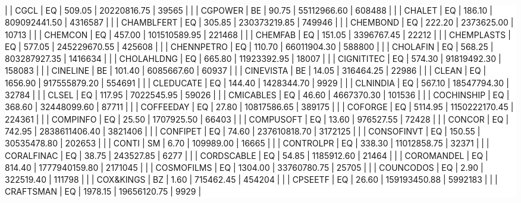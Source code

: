 |  | CGCL | EQ | 509.05 | 20220816.75 | 39565 |
|  | CGPOWER | BE | 90.75 | 55112966.60 | 608488 |
|  | CHALET | EQ | 186.10 | 809092441.50 | 4316587 |
|  | CHAMBLFERT | EQ | 305.85 | 230373219.85 | 749946 |
|  | CHEMBOND | EQ | 222.20 | 2373625.00 | 10713 |
|  | CHEMCON | EQ | 457.00 | 101510589.95 | 221468 |
|  | CHEMFAB | EQ | 151.05 | 3396767.45 | 22212 |
|  | CHEMPLASTS | EQ | 577.05 | 245229670.55 | 425608 |
|  | CHENNPETRO | EQ | 110.70 | 66011904.30 | 588800 |
|  | CHOLAFIN | EQ | 568.25 | 803287927.35 | 1416634 |
|  | CHOLAHLDNG | EQ | 665.80 | 11923392.95 | 18007 |
|  | CIGNITITEC | EQ | 574.30 | 91819492.30 | 158083 |
|  | CINELINE | BE | 101.40 | 6085667.60 | 60937 |
|  | CINEVISTA | BE | 14.05 | 316464.25 | 22986 |
|  | CLEAN | EQ | 1656.90 | 917555879.20 | 554691 |
|  | CLEDUCATE | EQ | 144.40 | 1428344.70 | 9929 |
|  | CLNINDIA | EQ | 567.10 | 18547794.30 | 32784 |
|  | CLSEL | EQ | 117.95 | 7022545.95 | 59026 |
|  | CMICABLES | EQ | 46.60 | 4667370.30 | 101536 |
|  | COCHINSHIP | EQ | 368.60 | 32448099.60 | 87711 |
|  | COFFEEDAY | EQ | 27.80 | 10817586.65 | 389175 |
|  | COFORGE | EQ | 5114.95 | 1150222170.45 | 224361 |
|  | COMPINFO | EQ | 25.50 | 1707925.50 | 66403 |
|  | COMPUSOFT | EQ | 13.60 | 976527.55 | 72428 |
|  | CONCOR | EQ | 742.95 | 2838611406.40 | 3821406 |
|  | CONFIPET | EQ | 74.60 | 237610818.70 | 3172125 |
|  | CONSOFINVT | EQ | 150.55 | 30535478.80 | 202653 |
|  | CONTI | SM | 6.70 | 109989.00 | 16665 |
|  | CONTROLPR | EQ | 338.30 | 11012858.75 | 32371 |
|  | CORALFINAC | EQ | 38.75 | 243527.85 | 6277 |
|  | CORDSCABLE | EQ | 54.85 | 1185912.60 | 21464 |
|  | COROMANDEL | EQ | 814.40 | 1777940159.80 | 2171045 |
|  | COSMOFILMS | EQ | 1304.00 | 33760780.75 | 25705 |
|  | COUNCODOS | EQ | 2.90 | 322519.40 | 111798 |
|  | COX&KINGS | BZ | 1.60 | 715462.45 | 454204 |
|  | CPSEETF | EQ | 26.60 | 159193450.88 | 5992183 |
|  | CRAFTSMAN | EQ | 1978.15 | 19656120.75 | 9929 |